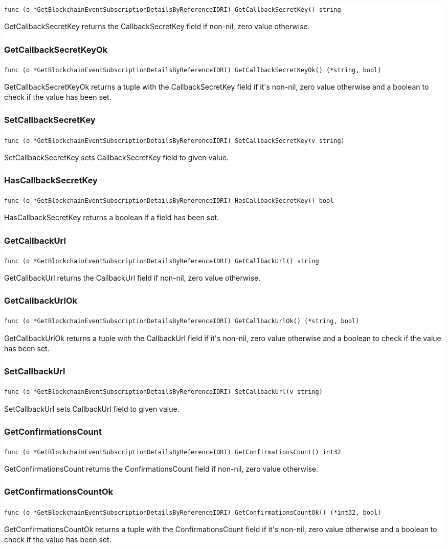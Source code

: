 `func (o *GetBlockchainEventSubscriptionDetailsByReferenceIDRI) GetCallbackSecretKey() string`

GetCallbackSecretKey returns the CallbackSecretKey field if non-nil, zero value otherwise.

### GetCallbackSecretKeyOk

`func (o *GetBlockchainEventSubscriptionDetailsByReferenceIDRI) GetCallbackSecretKeyOk() (*string, bool)`

GetCallbackSecretKeyOk returns a tuple with the CallbackSecretKey field if it's non-nil, zero value otherwise
and a boolean to check if the value has been set.

### SetCallbackSecretKey

`func (o *GetBlockchainEventSubscriptionDetailsByReferenceIDRI) SetCallbackSecretKey(v string)`

SetCallbackSecretKey sets CallbackSecretKey field to given value.

### HasCallbackSecretKey

`func (o *GetBlockchainEventSubscriptionDetailsByReferenceIDRI) HasCallbackSecretKey() bool`

HasCallbackSecretKey returns a boolean if a field has been set.

### GetCallbackUrl

`func (o *GetBlockchainEventSubscriptionDetailsByReferenceIDRI) GetCallbackUrl() string`

GetCallbackUrl returns the CallbackUrl field if non-nil, zero value otherwise.

### GetCallbackUrlOk

`func (o *GetBlockchainEventSubscriptionDetailsByReferenceIDRI) GetCallbackUrlOk() (*string, bool)`

GetCallbackUrlOk returns a tuple with the CallbackUrl field if it's non-nil, zero value otherwise
and a boolean to check if the value has been set.

### SetCallbackUrl

`func (o *GetBlockchainEventSubscriptionDetailsByReferenceIDRI) SetCallbackUrl(v string)`

SetCallbackUrl sets CallbackUrl field to given value.


### GetConfirmationsCount

`func (o *GetBlockchainEventSubscriptionDetailsByReferenceIDRI) GetConfirmationsCount() int32`

GetConfirmationsCount returns the ConfirmationsCount field if non-nil, zero value otherwise.

### GetConfirmationsCountOk

`func (o *GetBlockchainEventSubscriptionDetailsByReferenceIDRI) GetConfirmationsCountOk() (*int32, bool)`

GetConfirmationsCountOk returns a tuple with the ConfirmationsCount field if it's non-nil, zero value otherwise
and a boolean to check if the value has been set.
